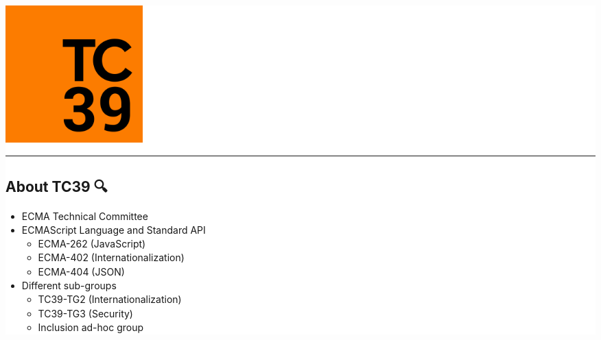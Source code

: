 <img src="TC39.png" style="max-width: 200px"/>

----

## About TC39 🔍

* ECMA Technical Committee
* ECMAScript Language and Standard API
  * ECMA-262 (JavaScript)
  * ECMA-402 (Internationalization)
  * ECMA-404 (JSON)
* Different sub-groups
  * TC39-TG2 (Internationalization)
  * TC39-TG3 (Security)
  * Inclusion ad-hoc group
